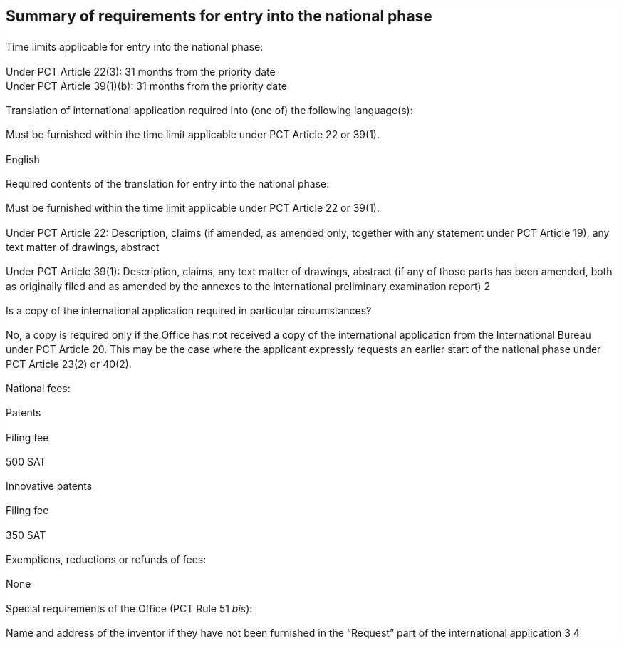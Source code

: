 ##  Summary of requirements for entry into the national phase

Time limits applicable for entry into the national phase:

Under PCT Article 22(3): 31 months from the priority date  
Under PCT Article 39(1)(b): 31 months from the priority date

Translation of international application required into (one of) the following
language(s):

Must be furnished within the time limit applicable under PCT Article 22 or
39(1).

English

Required contents of the translation for entry into the national phase:

Must be furnished within the time limit applicable under PCT Article 22 or
39(1).

Under PCT Article 22: Description, claims (if amended, as amended only,
together with any statement under PCT Article 19), any text matter of
drawings, abstract

Under PCT Article 39(1): Description, claims, any text matter of drawings,
abstract (if any of those parts has been amended, both as originally filed and
as amended by the annexes to the international preliminary examination report)
2

Is a copy of the international application required in particular
circumstances?

No, a copy is required only if the Office has not received a copy of the
international application from the International Bureau under PCT Article 20.
This may be the case where the applicant expressly requests an earlier start
of the national phase under PCT Article 23(2) or 40(2).

National fees:

Patents

Filing fee

500 SAT

Innovative patents

Filing fee

350 SAT

Exemptions, reductions or refunds of fees:

None

Special requirements of the Office (PCT Rule 51 _bis_):

Name and address of the inventor if they have not been furnished in the
“Request” part of the international application 3 4
